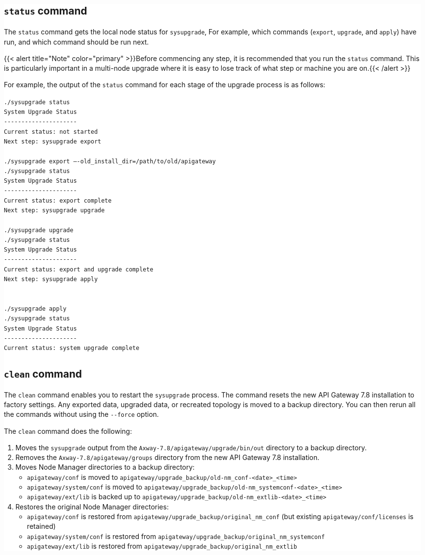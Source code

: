 ## `status` command

The `status` command gets the local node status for `sysupgrade`, For example, which commands (`export`, `upgrade`, and `apply`) have run, and which command should be run next.

{{< alert title="Note" color="primary" >}}Before commencing any step, it is recommended that you run the `status` command. This is particularly important in a multi-node upgrade where it is easy to lose track of what step or machine you are on.{{< /alert >}}

For example, the output of the `status` command for each stage of the upgrade process is as follows:

```
./sysupgrade status
System Upgrade Status
---------------------
Current status: not started
Next step: sysupgrade export

./sysupgrade export –-old_install_dir=/path/to/old/apigateway
./sysupgrade status
System Upgrade Status
---------------------
Current status: export complete
Next step: sysupgrade upgrade

./sysupgrade upgrade
./sysupgrade status
System Upgrade Status
---------------------
Current status: export and upgrade complete
Next step: sysupgrade apply


./sysupgrade apply
./sysupgrade status
System Upgrade Status
---------------------
Current status: system upgrade complete
```

## `clean` command

The `clean` command enables you to restart the `sysupgrade` process. The command resets the new API Gateway 7.8 installation to factory settings. Any exported data, upgraded data, or recreated topology is moved to a backup directory. You can then rerun all the commands without using the `--force` option.

The `clean` command does the following:

1. Moves the `sysupgrade` output from the `Axway-7.8/apigateway/upgrade/bin/out` directory to a backup directory.
2. Removes the `Axway-7.8/apigateway/groups` directory from the new API Gateway 7.8 installation.
3. Moves Node Manager directories to a backup directory:
    * `apigateway/conf` is moved to `apigateway/upgrade_backup/old-nm_conf-<date>_<time>`
    * `apigateway/system/conf` is moved to `apigateway/upgrade_backup/old-nm_systemconf-<date>_<time>`
    * `apigateway/ext/lib` is backed up to `apigateway/upgrade_backup/old-nm_extlib-<date>_<time>`
4. Restores the original Node Manager directories:
    * `apigateway/conf` is restored from `apigateway/upgrade_backup/original_nm_conf` (but existing `apigateway/conf/licenses` is retained)
    * `apigateway/system/conf` is restored from `apigateway/upgrade_backup/original_nm_systemconf`
    * `apigateway/ext/lib` is restored from `apigateway/upgrade_backup/original_nm_extlib`
